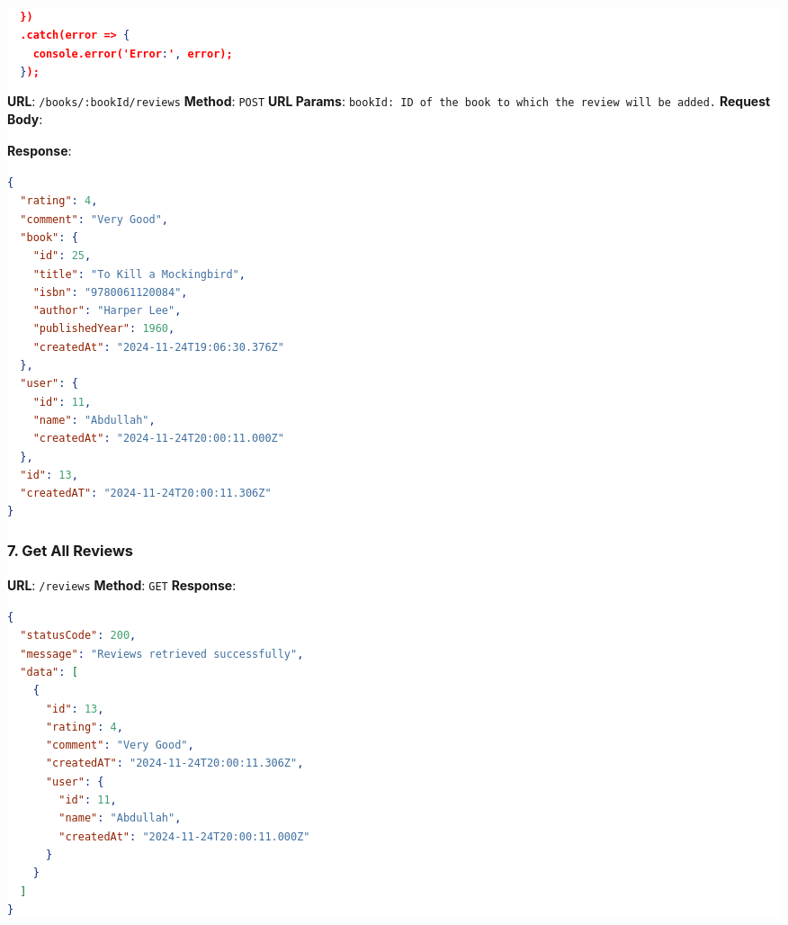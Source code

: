 ```json
  })
  .catch(error => {
    console.error('Error:', error);
  });

```

**URL**: `/books/:bookId/reviews`
**Method**: `POST`
**URL Params**:
`bookId: ID of the book to which the review will be added.`
**Request Body**:

**Response**:

```json
{
  "rating": 4,
  "comment": "Very Good",
  "book": {
    "id": 25,
    "title": "To Kill a Mockingbird",
    "isbn": "9780061120084",
    "author": "Harper Lee",
    "publishedYear": 1960,
    "createdAt": "2024-11-24T19:06:30.376Z"
  },
  "user": {
    "id": 11,
    "name": "Abdullah",
    "createdAt": "2024-11-24T20:00:11.000Z"
  },
  "id": 13,
  "createdAT": "2024-11-24T20:00:11.306Z"
}
```

### 7. **Get All Reviews**

**URL**: `/reviews`
**Method**: `GET`
**Response**:

```json
{
  "statusCode": 200,
  "message": "Reviews retrieved successfully",
  "data": [
    {
      "id": 13,
      "rating": 4,
      "comment": "Very Good",
      "createdAT": "2024-11-24T20:00:11.306Z",
      "user": {
        "id": 11,
        "name": "Abdullah",
        "createdAt": "2024-11-24T20:00:11.000Z"
      }
    }
  ]
}
```
